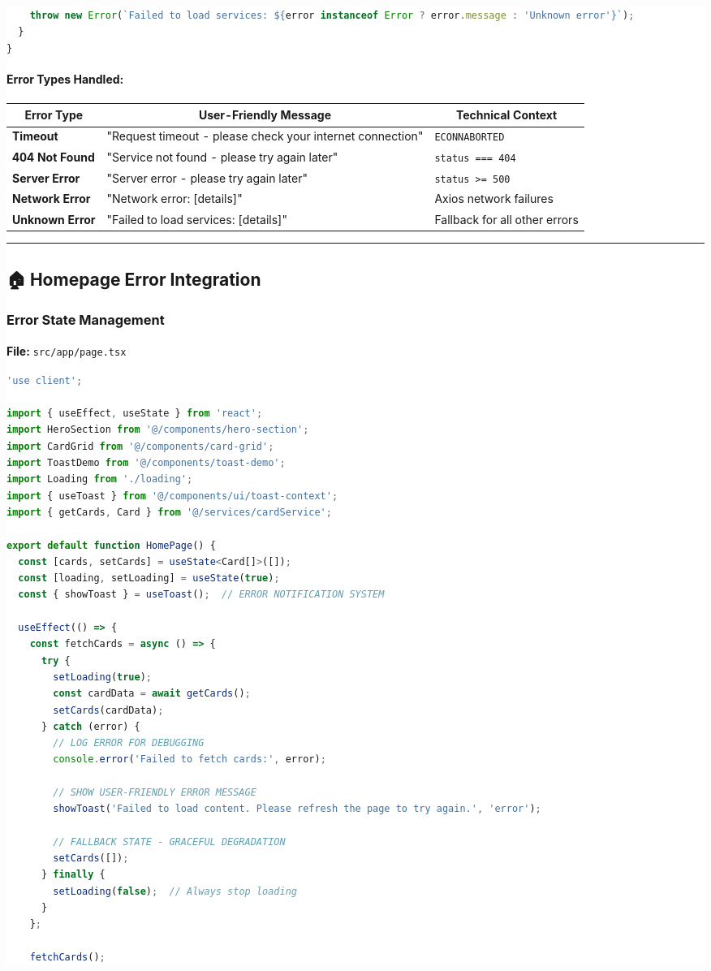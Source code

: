 ```typescript
    throw new Error(`Failed to load services: ${error instanceof Error ? error.message : 'Unknown error'}`);
  }
}
```

#### **Error Types Handled:**

| Error Type | User-Friendly Message | Technical Context |
|------------|----------------------|-------------------|
| **Timeout** | "Request timeout - please check your internet connection" | `ECONNABORTED` |
| **404 Not Found** | "Service not found - please try again later" | `status === 404` |
| **Server Error** | "Server error - please try again later" | `status >= 500` |
| **Network Error** | "Network error: [details]" | Axios network failures |
| **Unknown Error** | "Failed to load services: [details]" | Fallback for all other errors |

---

## 🏠 Homepage Error Integration

### **Error State Management**

**File:** `src/app/page.tsx`
```typescript
'use client';

import { useEffect, useState } from 'react';
import HeroSection from '@/components/hero-section';
import CardGrid from '@/components/card-grid';
import ToastDemo from '@/components/toast-demo';
import Loading from './loading';
import { useToast } from '@/components/ui/toast-context';
import { getCards, Card } from '@/services/cardService';

export default function HomePage() {
  const [cards, setCards] = useState<Card[]>([]);
  const [loading, setLoading] = useState(true);
  const { showToast } = useToast();  // ERROR NOTIFICATION SYSTEM

  useEffect(() => {
    const fetchCards = async () => {
      try {
        setLoading(true);
        const cardData = await getCards();
        setCards(cardData);
      } catch (error) {
        // LOG ERROR FOR DEBUGGING
        console.error('Failed to fetch cards:', error);
        
        // SHOW USER-FRIENDLY ERROR MESSAGE
        showToast('Failed to load content. Please refresh the page to try again.', 'error');
        
        // FALLBACK STATE - GRACEFUL DEGRADATION
        setCards([]);
      } finally {
        setLoading(false);  // Always stop loading
      }
    };

    fetchCards();
```